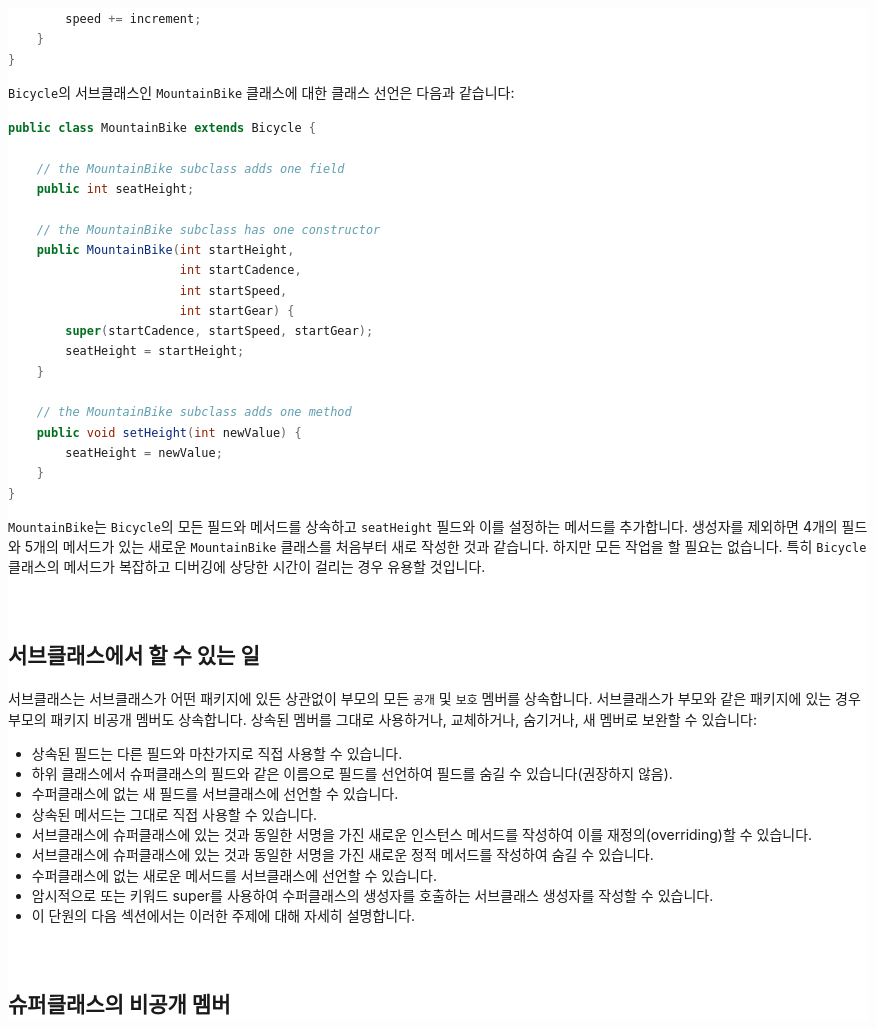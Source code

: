 ```java
        speed += increment;
    }
}
```

`Bicycle`의 서브클래스인 `MountainBike` 클래스에 대한 클래스 선언은 다음과 같습니다:

```java
public class MountainBike extends Bicycle {
        
    // the MountainBike subclass adds one field
    public int seatHeight;

    // the MountainBike subclass has one constructor
    public MountainBike(int startHeight,
                        int startCadence,
                        int startSpeed,
                        int startGear) {
        super(startCadence, startSpeed, startGear);
        seatHeight = startHeight;
    }   
        
    // the MountainBike subclass adds one method
    public void setHeight(int newValue) {
        seatHeight = newValue;
    }   
}
```

`MountainBike`는 `Bicycle`의 모든 필드와 메서드를 상속하고 `seatHeight` 필드와 이를 설정하는 메서드를 추가합니다. 생성자를 제외하면 4개의 필드와 5개의 메서드가 있는 새로운 `MountainBike` 클래스를 처음부터 새로 작성한 것과 같습니다. 하지만 모든 작업을 할 필요는 없습니다. 특히 `Bicycle` 클래스의 메서드가 복잡하고 디버깅에 상당한 시간이 걸리는 경우 유용할 것입니다.

 

## 서브클래스에서 할 수 있는 일

서브클래스는 서브클래스가 어떤 패키지에 있든 상관없이 부모의 모든 `공개` 및 `보호` 멤버를 상속합니다. 서브클래스가 부모와 같은 패키지에 있는 경우 부모의 패키지 비공개 멤버도 상속합니다. 상속된 멤버를 그대로 사용하거나, 교체하거나, 숨기거나, 새 멤버로 보완할 수 있습니다:

- 상속된 필드는 다른 필드와 마찬가지로 직접 사용할 수 있습니다.
- 하위 클래스에서 슈퍼클래스의 필드와 같은 이름으로 필드를 선언하여 필드를 숨길 수 있습니다(권장하지 않음).
- 수퍼클래스에 없는 새 필드를 서브클래스에 선언할 수 있습니다.
- 상속된 메서드는 그대로 직접 사용할 수 있습니다.
- 서브클래스에 슈퍼클래스에 있는 것과 동일한 서명을 가진 새로운 인스턴스 메서드를 작성하여 이를 재정의(overriding)할 수 있습니다.
- 서브클래스에 슈퍼클래스에 있는 것과 동일한 서명을 가진 새로운 정적 메서드를 작성하여 숨길 수 있습니다.
- 수퍼클래스에 없는 새로운 메서드를 서브클래스에 선언할 수 있습니다.
- 암시적으로 또는 키워드 super를 사용하여 수퍼클래스의 생성자를 호출하는 서브클래스 생성자를 작성할 수 있습니다.
- 이 단원의 다음 섹션에서는 이러한 주제에 대해 자세히 설명합니다.

 

## 슈퍼클래스의 비공개 멤버
